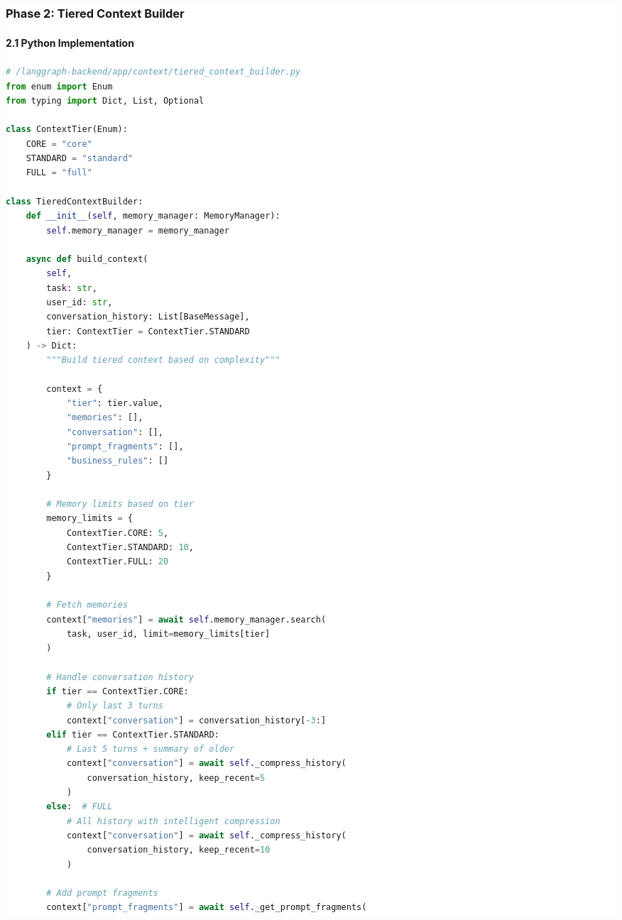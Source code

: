 ### Phase 2: Tiered Context Builder

#### 2.1 Python Implementation
```python
# /langgraph-backend/app/context/tiered_context_builder.py
from enum import Enum
from typing import Dict, List, Optional

class ContextTier(Enum):
    CORE = "core"
    STANDARD = "standard"  
    FULL = "full"

class TieredContextBuilder:
    def __init__(self, memory_manager: MemoryManager):
        self.memory_manager = memory_manager
        
    async def build_context(
        self,
        task: str,
        user_id: str,
        conversation_history: List[BaseMessage],
        tier: ContextTier = ContextTier.STANDARD
    ) -> Dict:
        """Build tiered context based on complexity"""
        
        context = {
            "tier": tier.value,
            "memories": [],
            "conversation": [],
            "prompt_fragments": [],
            "business_rules": []
        }
        
        # Memory limits based on tier
        memory_limits = {
            ContextTier.CORE: 5,
            ContextTier.STANDARD: 10,
            ContextTier.FULL: 20
        }
        
        # Fetch memories
        context["memories"] = await self.memory_manager.search(
            task, user_id, limit=memory_limits[tier]
        )
        
        # Handle conversation history
        if tier == ContextTier.CORE:
            # Only last 3 turns
            context["conversation"] = conversation_history[-3:]
        elif tier == ContextTier.STANDARD:
            # Last 5 turns + summary of older
            context["conversation"] = await self._compress_history(
                conversation_history, keep_recent=5
            )
        else:  # FULL
            # All history with intelligent compression
            context["conversation"] = await self._compress_history(
                conversation_history, keep_recent=10
            )
        
        # Add prompt fragments
        context["prompt_fragments"] = await self._get_prompt_fragments(
```